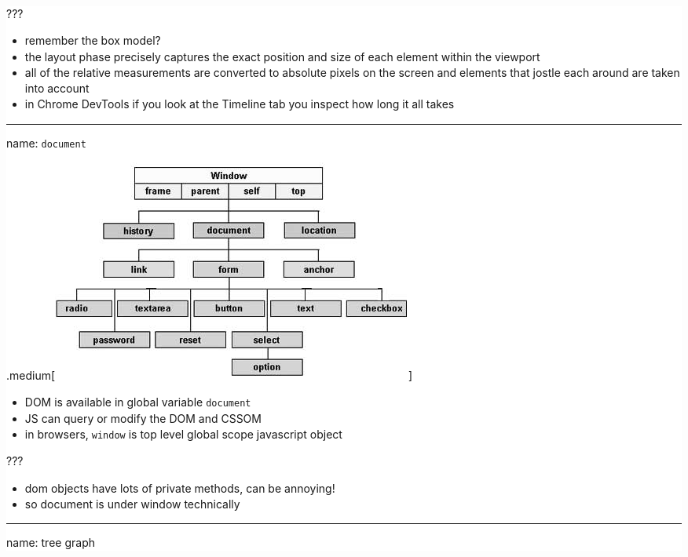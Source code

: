 
???
* remember the box model?
* the layout phase precisely captures the exact position and size of each element within the viewport
* all of the relative measurements are converted to absolute pixels on the screen and elements that jostle each around are taken into account
* in Chrome DevTools if you look at the Timeline tab you inspect how long it all takes


---
name: `document`

.medium[![](img/html-dom.jpg)]

* DOM is available in global variable `document`
* JS can query or modify the DOM and CSSOM
* in browsers, `window` is top level global scope javascript object


???
* dom objects have lots of private methods, can be annoying!
* so document is under window technically


---
name: tree graph
